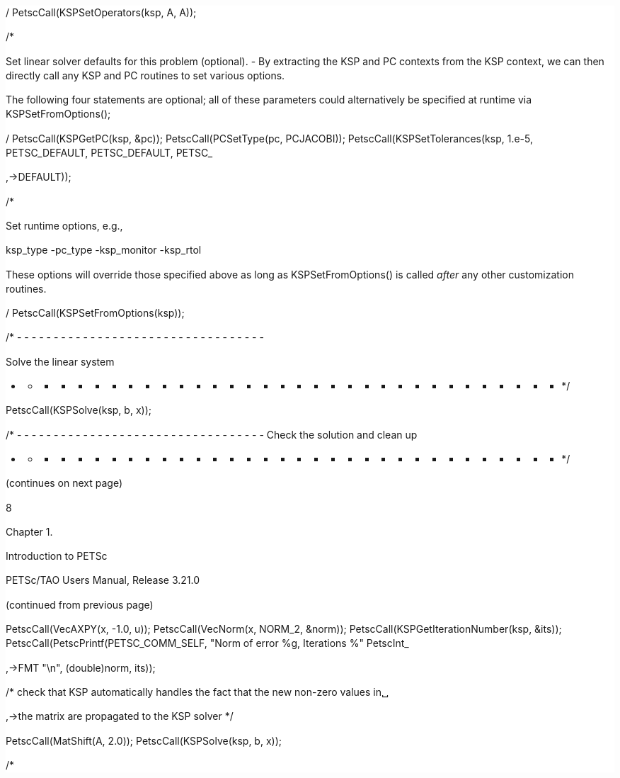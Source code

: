 / PetscCall(KSPSetOperators(ksp, A, A));

/*

Set linear solver defaults for this problem (optional). - By extracting the KSP and PC contexts from the KSP context, we can then directly call any KSP and PC routines to set various options.

The following four statements are optional; all of these parameters could alternatively be specified at runtime via KSPSetFromOptions();

/ PetscCall(KSPGetPC(ksp, &pc)); PetscCall(PCSetType(pc, PCJACOBI)); PetscCall(KSPSetTolerances(ksp, 1.e-5, PETSC_DEFAULT, PETSC_DEFAULT, PETSC_

,→DEFAULT));

/*

Set runtime options, e.g.,

ksp_type <type> -pc_type <type> -ksp_monitor -ksp_rtol <rtol>

These options will override those specified above as long as KSPSetFromOptions() is called _after_ any other customization routines.

/ PetscCall(KSPSetFromOptions(ksp));

/* - - - - - - - - - - - - - - - - - - - - - - - - - - - - - - - - - -

Solve the linear system

- - - - - - - - - - - - - - - - - - - - - - - - - - - - - - - - - */

PetscCall(KSPSolve(ksp, b, x));

/* - - - - - - - - - - - - - - - - - - - - - - - - - - - - - - - - - - Check the solution and clean up

- - - - - - - - - - - - - - - - - - - - - - - - - - - - - - - - - */

(continues on next page)

8

Chapter 1.

Introduction to PETSc

PETSc/TAO Users Manual, Release 3.21.0

(continued from previous page)

PetscCall(VecAXPY(x, -1.0, u)); PetscCall(VecNorm(x, NORM_2, &norm)); PetscCall(KSPGetIterationNumber(ksp, &its)); PetscCall(PetscPrintf(PETSC_COMM_SELF, "Norm of error %g, Iterations %" PetscInt_

,→FMT "\n", (double)norm, its));

/* check that KSP automatically handles the fact that the new non-zero values in␣

,→the matrix are propagated to the KSP solver */

PetscCall(MatShift(A, 2.0)); PetscCall(KSPSolve(ksp, b, x));

/*
